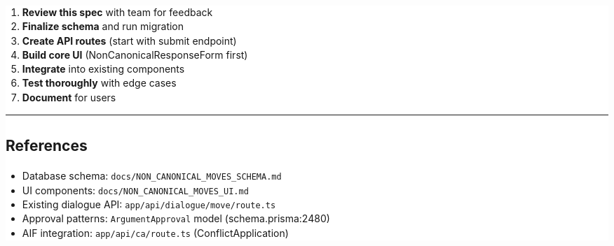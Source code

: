 1. **Review this spec** with team for feedback
2. **Finalize schema** and run migration
3. **Create API routes** (start with submit endpoint)
4. **Build core UI** (NonCanonicalResponseForm first)
5. **Integrate** into existing components
6. **Test thoroughly** with edge cases
7. **Document** for users

---

## References

- Database schema: `docs/NON_CANONICAL_MOVES_SCHEMA.md`
- UI components: `docs/NON_CANONICAL_MOVES_UI.md`
- Existing dialogue API: `app/api/dialogue/move/route.ts`
- Approval patterns: `ArgumentApproval` model (schema.prisma:2480)
- AIF integration: `app/api/ca/route.ts` (ConflictApplication)
